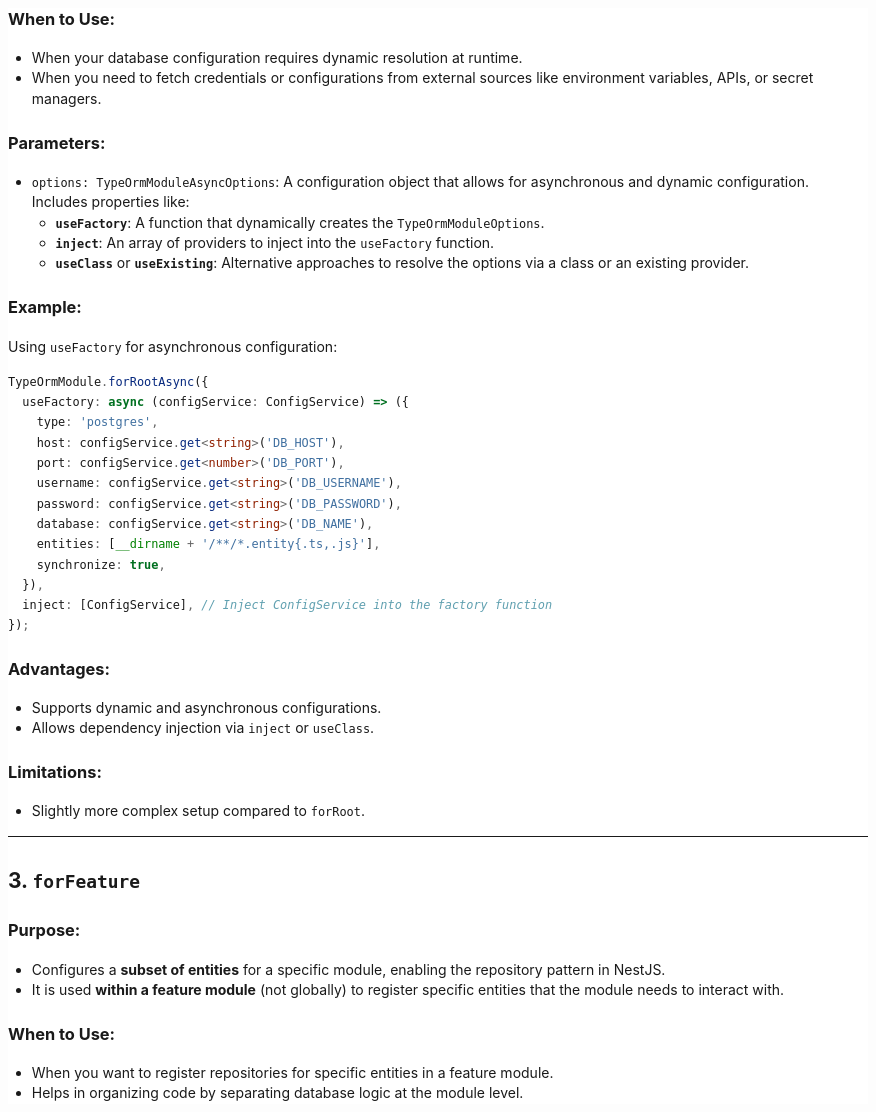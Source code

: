 ### **When to Use**:
- When your database configuration requires dynamic resolution at runtime.
- When you need to fetch credentials or configurations from external sources like environment variables, APIs, or secret managers.

### **Parameters**:
- `options: TypeOrmModuleAsyncOptions`: A configuration object that allows for asynchronous and dynamic configuration. Includes properties like:
  - **`useFactory`**: A function that dynamically creates the `TypeOrmModuleOptions`.
  - **`inject`**: An array of providers to inject into the `useFactory` function.
  - **`useClass`** or **`useExisting`**: Alternative approaches to resolve the options via a class or an existing provider.

### **Example**:
Using `useFactory` for asynchronous configuration:
```typescript
TypeOrmModule.forRootAsync({
  useFactory: async (configService: ConfigService) => ({
    type: 'postgres',
    host: configService.get<string>('DB_HOST'),
    port: configService.get<number>('DB_PORT'),
    username: configService.get<string>('DB_USERNAME'),
    password: configService.get<string>('DB_PASSWORD'),
    database: configService.get<string>('DB_NAME'),
    entities: [__dirname + '/**/*.entity{.ts,.js}'],
    synchronize: true,
  }),
  inject: [ConfigService], // Inject ConfigService into the factory function
});
```

### **Advantages**:
- Supports dynamic and asynchronous configurations.
- Allows dependency injection via `inject` or `useClass`.

### **Limitations**:
- Slightly more complex setup compared to `forRoot`.

---

## **3. `forFeature`**

### **Purpose**: 
- Configures a **subset of entities** for a specific module, enabling the repository pattern in NestJS.
- It is used **within a feature module** (not globally) to register specific entities that the module needs to interact with.

### **When to Use**:
- When you want to register repositories for specific entities in a feature module.
- Helps in organizing code by separating database logic at the module level.
